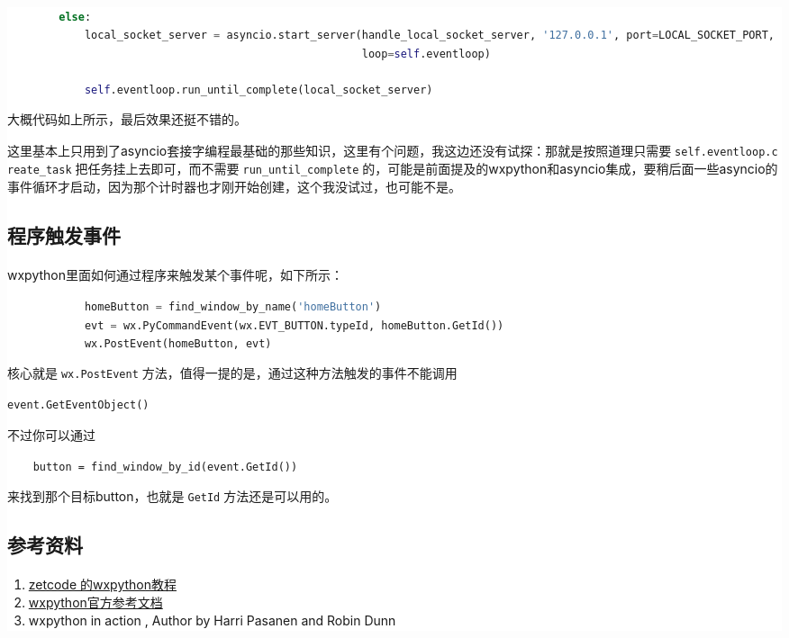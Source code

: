 ```python
        else:
            local_socket_server = asyncio.start_server(handle_local_socket_server, '127.0.0.1', port=LOCAL_SOCKET_PORT,
                                                       loop=self.eventloop)

            self.eventloop.run_until_complete(local_socket_server)

```

大概代码如上所示，最后效果还挺不错的。

这里基本上只用到了asyncio套接字编程最基础的那些知识，这里有个问题，我这边还没有试探：那就是按照道理只需要 `self.eventloop.create_task` 把任务挂上去即可，而不需要 `run_until_complete` 的，可能是前面提及的wxpython和asyncio集成，要稍后面一些asyncio的事件循环才启动，因为那个计时器也才刚开始创建，这个我没试过，也可能不是。



## 程序触发事件

wxpython里面如何通过程序来触发某个事件呢，如下所示：

```python
            homeButton = find_window_by_name('homeButton')
            evt = wx.PyCommandEvent(wx.EVT_BUTTON.typeId, homeButton.GetId())
            wx.PostEvent(homeButton, evt)
```

核心就是 `wx.PostEvent` 方法，值得一提的是，通过这种方法触发的事件不能调用
```
event.GetEventObject()
```
不过你可以通过
```
    button = find_window_by_id(event.GetId())
```
来找到那个目标button，也就是 `GetId` 方法还是可以用的。




## 参考资料

1. [zetcode 的wxpython教程](http://zetcode.com/wxpython)
2. [wxpython官方参考文档](https://docs.wxpython.org/)
3. wxpython in action , Author by Harri Pasanen and Robin Dunn

